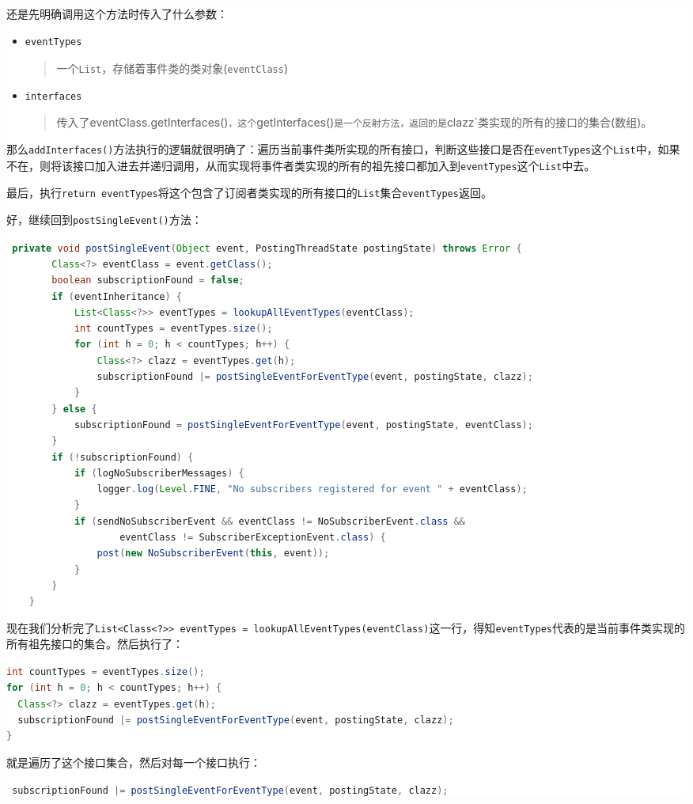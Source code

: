 还是先明确调用这个方法时传入了什么参数：

- `eventTypes`

  > 一个`List`，存储着事件类的类对象(`eventClass`)

- `interfaces`

  > 传入了eventClass.getInterfaces()`，这个`getInterfaces()`是一个反射方法，返回的是`clazz`类实现的所有的接口的集合(数组)。

那么`addInterfaces()`方法执行的逻辑就很明确了：遍历当前事件类所实现的所有接口，判断这些接口是否在`eventTypes`这个`List`中，如果不在，则将该接口加入进去并递归调用，从而实现将事件者类实现的所有的祖先接口都加入到`eventTypes`这个`List`中去。

最后，执行`return eventTypes`将这个包含了订阅者类实现的所有接口的`List`集合`eventTypes`返回。

好，继续回到`postSingleEvent()`方法：

```java
 private void postSingleEvent(Object event, PostingThreadState postingState) throws Error {
        Class<?> eventClass = event.getClass();
        boolean subscriptionFound = false;
        if (eventInheritance) {
            List<Class<?>> eventTypes = lookupAllEventTypes(eventClass);
            int countTypes = eventTypes.size();
            for (int h = 0; h < countTypes; h++) {
                Class<?> clazz = eventTypes.get(h);
                subscriptionFound |= postSingleEventForEventType(event, postingState, clazz);
            }
        } else {
            subscriptionFound = postSingleEventForEventType(event, postingState, eventClass);
        }
        if (!subscriptionFound) {
            if (logNoSubscriberMessages) {
                logger.log(Level.FINE, "No subscribers registered for event " + eventClass);
            }
            if (sendNoSubscriberEvent && eventClass != NoSubscriberEvent.class &&
                    eventClass != SubscriberExceptionEvent.class) {
                post(new NoSubscriberEvent(this, event));
            }
        }
    }
```

现在我们分析完了`List<Class<?>> eventTypes = lookupAllEventTypes(eventClass)`这一行，得知`eventTypes`代表的是当前事件类实现的所有祖先接口的集合。然后执行了：

```java
int countTypes = eventTypes.size();
for (int h = 0; h < countTypes; h++) {
  Class<?> clazz = eventTypes.get(h);
  subscriptionFound |= postSingleEventForEventType(event, postingState, clazz);
}
```

就是遍历了这个接口集合，然后对每一个接口执行：

```java
 subscriptionFound |= postSingleEventForEventType(event, postingState, clazz);
```
